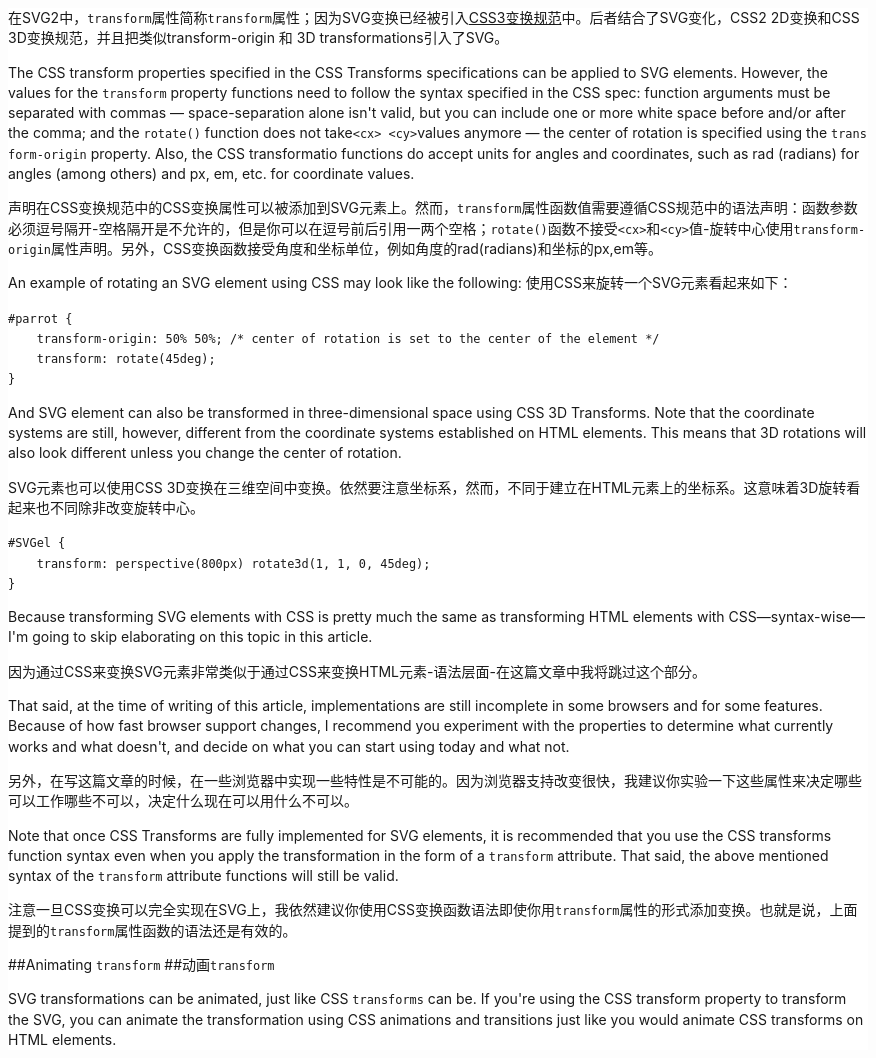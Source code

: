 在SVG2中，`transform`属性简称`transform`属性；因为SVG变换已经被引入[CSS3变换规范](http://dev.w3.org/csswg/css-transforms/)中。后者结合了SVG变化，CSS2 2D变换和CSS 3D变换规范，并且把类似transform-origin 和 3D transformations引入了SVG。

The CSS transform properties specified in the CSS Transforms specifications can be applied to SVG elements. However, the values for the `transform` property functions need to follow the syntax specified in the CSS spec: function arguments must be separated with commas — space-separation alone isn't valid, but you can include one or more white space before and/or after the comma; and the `rotate()` function does not take`<cx> <cy>`values anymore — the center of rotation is specified using the `transform-origin` property. Also, the CSS transformatio functions do accept units for angles and coordinates, such as rad (radians) for angles (among others) and px, em, etc. for coordinate values.

声明在CSS变换规范中的CSS变换属性可以被添加到SVG元素上。然而，`transform`属性函数值需要遵循CSS规范中的语法声明：函数参数必须逗号隔开-空格隔开是不允许的，但是你可以在逗号前后引用一两个空格；`rotate()`函数不接受`<cx>`和`<cy>`值-旋转中心使用`transform-origin`属性声明。另外，CSS变换函数接受角度和坐标单位，例如角度的rad(radians)和坐标的px,em等。

An example of rotating an SVG element using CSS may look like the following:
使用CSS来旋转一个SVG元素看起来如下：

	#parrot {
	    transform-origin: 50% 50%; /* center of rotation is set to the center of the element */
	    transform: rotate(45deg);
	}

And SVG element can also be transformed in three-dimensional space using CSS 3D Transforms. Note that the coordinate systems are still, however, different from the coordinate systems established on HTML elements. This means that 3D rotations will also look different unless you change the center of rotation.

SVG元素也可以使用CSS 3D变换在三维空间中变换。依然要注意坐标系，然而，不同于建立在HTML元素上的坐标系。这意味着3D旋转看起来也不同除非改变旋转中心。

	#SVGel {
	    transform: perspective(800px) rotate3d(1, 1, 0, 45deg);
	}

Because transforming SVG elements with CSS is pretty much the same as transforming HTML elements with CSS—syntax-wise—I'm going to skip elaborating on this topic in this article.

因为通过CSS来变换SVG元素非常类似于通过CSS来变换HTML元素-语法层面-在这篇文章中我将跳过这个部分。

That said, at the time of writing of this article, implementations are still incomplete in some browsers and for some features. Because of how fast browser support changes, I recommend you experiment with the properties to determine what currently works and what doesn't, and decide on what you can start using today and what not.

另外，在写这篇文章的时候，在一些浏览器中实现一些特性是不可能的。因为浏览器支持改变很快，我建议你实验一下这些属性来决定哪些可以工作哪些不可以，决定什么现在可以用什么不可以。

Note that once CSS Transforms are fully implemented for SVG elements, it is recommended that you use the CSS transforms function syntax even when you apply the transformation in the form of a `transform` attribute. That said, the above mentioned syntax of the `transform` attribute functions will still be valid.

注意一旦CSS变换可以完全实现在SVG上，我依然建议你使用CSS变换函数语法即使你用`transform`属性的形式添加变换。也就是说，上面提到的`transform`属性函数的语法还是有效的。

##Animating `transform`
##动画`transform`

SVG transformations can be animated, just like CSS `transforms` can be. If you're using the CSS transform property to transform the SVG, you can animate the transformation using CSS animations and transitions just like you would animate CSS transforms on HTML elements.
